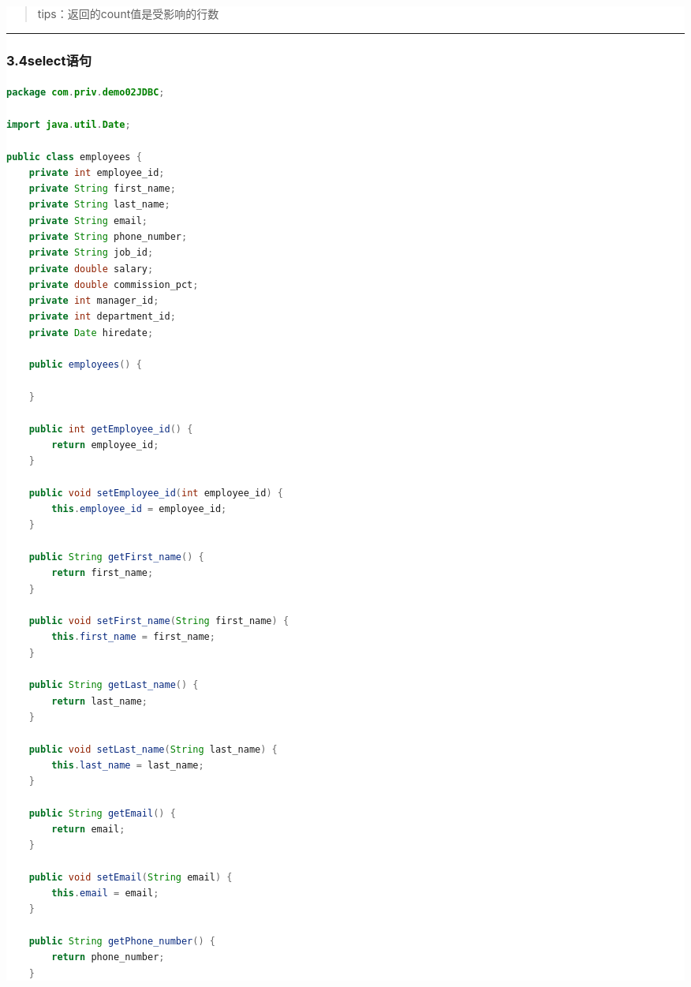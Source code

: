 > tips：返回的count值是受影响的行数

--------

### 3.4select语句

```java
package com.priv.demo02JDBC;

import java.util.Date;

public class employees {
    private int employee_id;
    private String first_name;
    private String last_name;
    private String email;
    private String phone_number;
    private String job_id;
    private double salary;
    private double commission_pct;
    private int manager_id;
    private int department_id;
    private Date hiredate;

    public employees() {

    }

    public int getEmployee_id() {
        return employee_id;
    }

    public void setEmployee_id(int employee_id) {
        this.employee_id = employee_id;
    }

    public String getFirst_name() {
        return first_name;
    }

    public void setFirst_name(String first_name) {
        this.first_name = first_name;
    }

    public String getLast_name() {
        return last_name;
    }

    public void setLast_name(String last_name) {
        this.last_name = last_name;
    }

    public String getEmail() {
        return email;
    }

    public void setEmail(String email) {
        this.email = email;
    }

    public String getPhone_number() {
        return phone_number;
    }

```